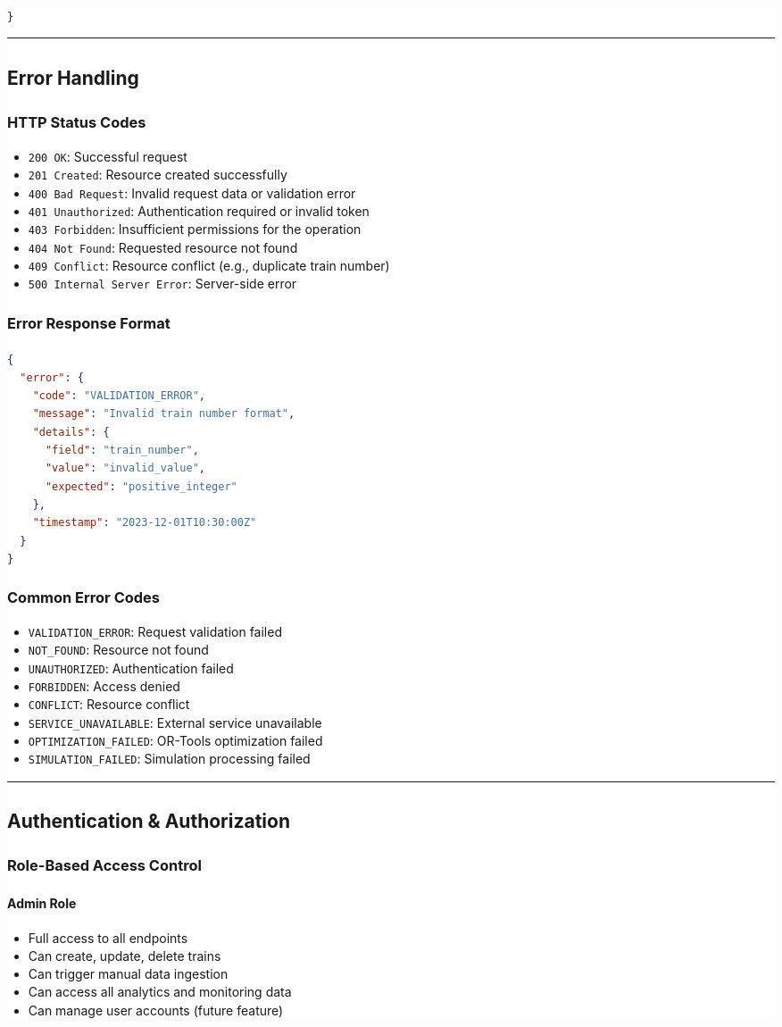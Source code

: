 ```typescript
}
```

---

## Error Handling

### HTTP Status Codes
- `200 OK`: Successful request
- `201 Created`: Resource created successfully
- `400 Bad Request`: Invalid request data or validation error
- `401 Unauthorized`: Authentication required or invalid token
- `403 Forbidden`: Insufficient permissions for the operation
- `404 Not Found`: Requested resource not found
- `409 Conflict`: Resource conflict (e.g., duplicate train number)
- `500 Internal Server Error`: Server-side error

### Error Response Format
```json
{
  "error": {
    "code": "VALIDATION_ERROR",
    "message": "Invalid train number format",
    "details": {
      "field": "train_number",
      "value": "invalid_value",
      "expected": "positive_integer"
    },
    "timestamp": "2023-12-01T10:30:00Z"
  }
}
```

### Common Error Codes
- `VALIDATION_ERROR`: Request validation failed
- `NOT_FOUND`: Resource not found
- `UNAUTHORIZED`: Authentication failed
- `FORBIDDEN`: Access denied
- `CONFLICT`: Resource conflict
- `SERVICE_UNAVAILABLE`: External service unavailable
- `OPTIMIZATION_FAILED`: OR-Tools optimization failed
- `SIMULATION_FAILED`: Simulation processing failed

---

## Authentication & Authorization

### Role-Based Access Control

#### Admin Role
- Full access to all endpoints
- Can create, update, delete trains
- Can trigger manual data ingestion
- Can access all analytics and monitoring data
- Can manage user accounts (future feature)
